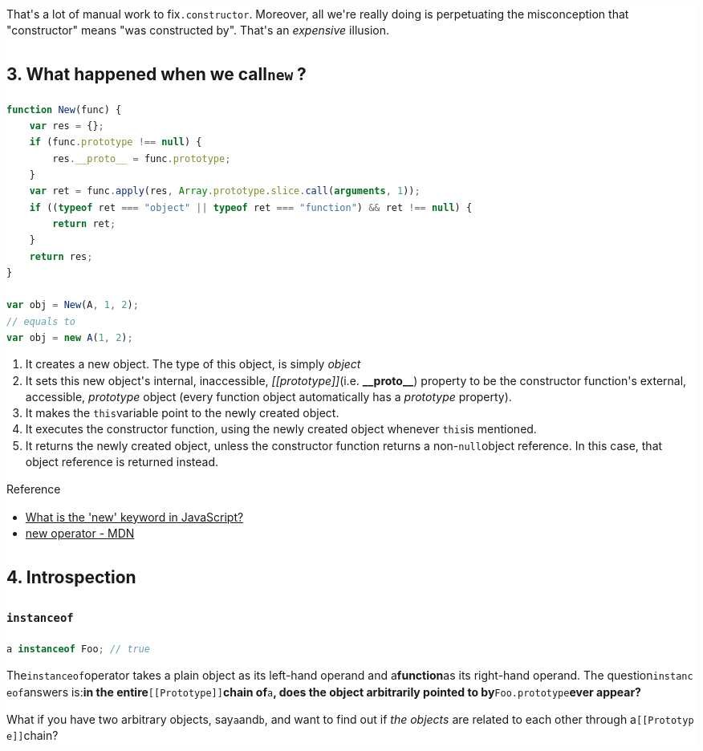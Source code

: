 That's a lot of manual work to fix`.constructor`. Moreover, all we're really doing is perpetuating the misconception that "constructor" means "was constructed by". That's an _expensive_ illusion.

## 3. What happened when we call`new` ?

```js
function New(func) {
    var res = {};
    if (func.prototype !== null) {
        res.__proto__ = func.prototype;
    }
    var ret = func.apply(res, Array.prototype.slice.call(arguments, 1));
    if ((typeof ret === "object" || typeof ret === "function") && ret !== null) {
        return ret;
    }
    return res;
}

var obj = New(A, 1, 2);
// equals to
var obj = new A(1, 2);
```

1. It creates a new object. The type of this object, is simply _object_
2. It sets this new object's internal, inaccessible, _[[prototype]]_(i.e. **\_\_proto\_\_**) property to be the constructor function's external, accessible, _prototype_ object \(every function object automatically has a _prototype_ property\).
3. It makes the `this`variable point to the newly created object.
4. It executes the constructor function, using the newly created object whenever `this`is mentioned.
5. It returns the newly created object, unless the constructor function returns a non-`null`object reference. In this case, that object reference is returned instead.

Reference

* [What is the 'new' keyword in JavaScript?](https://stackoverflow.com/questions/1646698/what-is-the-new-keyword-in-javascript)
* [new operator - MDN](https://developer.mozilla.org/en-US/docs/Web/JavaScript/Reference/Operators/new)

## 4. Introspection

### `instanceof`

```js
a instanceof Foo; // true
```

The`instanceof`operator takes a plain object as its left-hand operand and a**function**as its right-hand operand. The question`instanceof`answers is:**in the entire**`[[Prototype]]`**chain of**`a`**, does the object arbitrarily pointed to by**`Foo.prototype`**ever appear?**

What if you have two arbitrary objects, say`a`and`b`, and want to find out if _the objects_ are related to each other through a`[[Prototype]]`chain?
